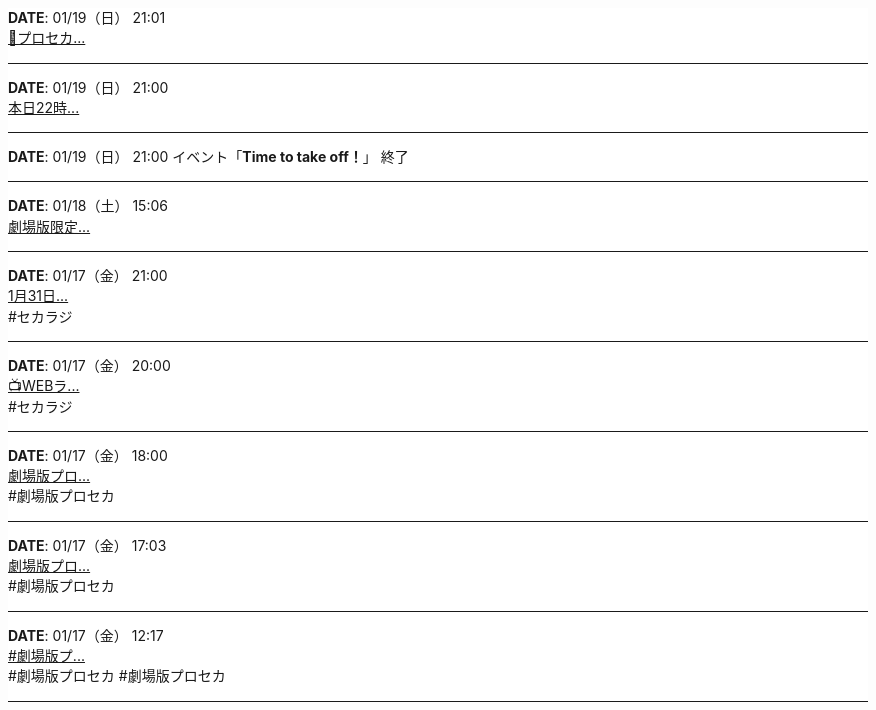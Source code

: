 **DATE**: 01/19（日） 21:01
<br>
[💭プロセカ...](https://twitter.com/pj_sekai/status/1880948571748671643)

---

**DATE**: 01/19（日） 21:00
<br>
[本日22時...](https://twitter.com/pj_sekai/status/1880948321138655364)

---

**DATE**: 01/19（日） 21:00 イベント「**Time to take off！**」 終了

---

**DATE**: 01/18（土） 15:06
<br>
[劇場版限定...](https://twitter.com/pj_sekai/status/1880497076368486652)

---

**DATE**: 01/17（金） 21:00
<br>
[1月31日...](https://twitter.com/pj_sekai/status/1880223556287492505)
<br>
#セカラジ

---

**DATE**: 01/17（金） 20:00
<br>
[📺WEBラ...](https://twitter.com/pj_sekai/status/1880208448551260209)
<br>
#セカラジ

---

**DATE**: 01/17（金） 18:00
<br>
[劇場版プロ...](https://twitter.com/pj_sekai/status/1880178249281728766)
<br>
#劇場版プロセカ

---

**DATE**: 01/17（金） 17:03
<br>
[劇場版プロ...](https://twitter.com/pj_sekai/status/1880164048106582231)
<br>
#劇場版プロセカ

---

**DATE**: 01/17（金） 12:17
<br>
[#劇場版プ...](https://twitter.com/pj_sekai/status/1880092014014050374)
<br>
#劇場版プロセカ #劇場版プロセカ

---